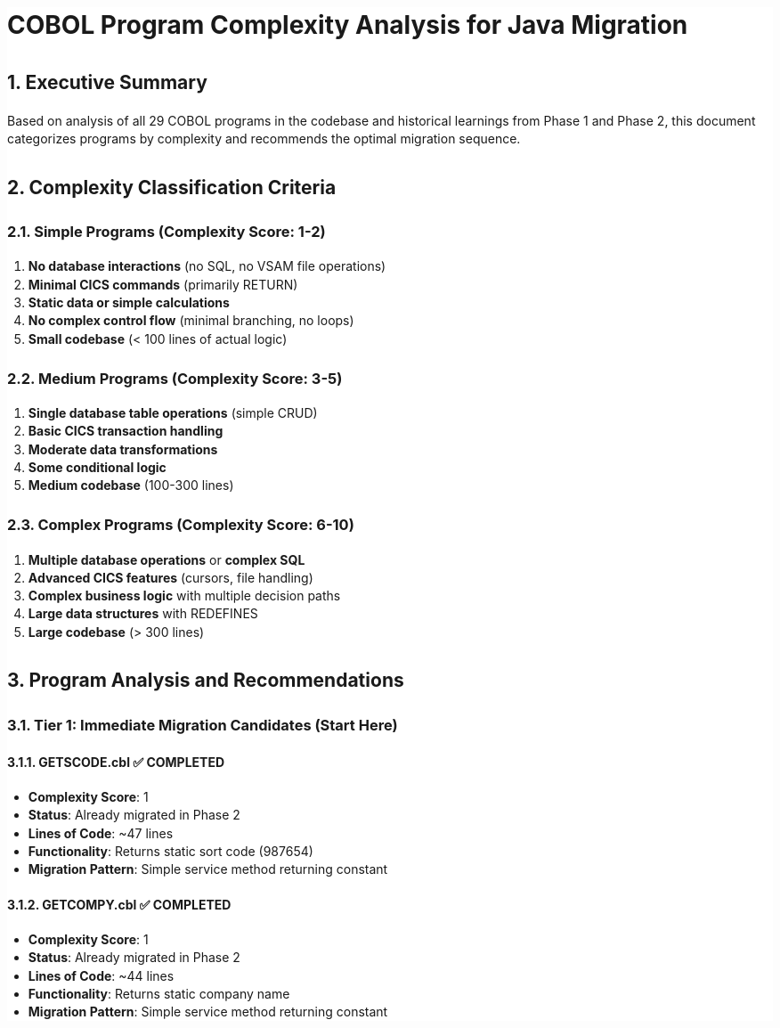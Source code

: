 # COBOL Program Complexity Analysis for Java Migration

## 1. Executive Summary

Based on analysis of all 29 COBOL programs in the codebase and historical learnings from Phase 1 and Phase 2, this document categorizes programs by complexity and recommends the optimal migration sequence.

## 2. Complexity Classification Criteria

### 2.1. Simple Programs (Complexity Score: 1-2)
1. **No database interactions** (no SQL, no VSAM file operations)
2. **Minimal CICS commands** (primarily RETURN)
3. **Static data or simple calculations**
4. **No complex control flow** (minimal branching, no loops)
5. **Small codebase** (< 100 lines of actual logic)

### 2.2. Medium Programs (Complexity Score: 3-5)
1. **Single database table operations** (simple CRUD)
2. **Basic CICS transaction handling**
3. **Moderate data transformations**
4. **Some conditional logic**
5. **Medium codebase** (100-300 lines)

### 2.3. Complex Programs (Complexity Score: 6-10)
1. **Multiple database operations** or **complex SQL**
2. **Advanced CICS features** (cursors, file handling)
3. **Complex business logic** with multiple decision paths
4. **Large data structures** with REDEFINES
5. **Large codebase** (> 300 lines)

## 3. Program Analysis and Recommendations

### 3.1. Tier 1: Immediate Migration Candidates (Start Here)

#### 3.1.1. GETSCODE.cbl ✅ COMPLETED
- **Complexity Score**: 1
- **Status**: Already migrated in Phase 2
- **Lines of Code**: ~47 lines
- **Functionality**: Returns static sort code (987654)
- **Migration Pattern**: Simple service method returning constant

#### 3.1.2. GETCOMPY.cbl ✅ COMPLETED  
- **Complexity Score**: 1
- **Status**: Already migrated in Phase 2
- **Lines of Code**: ~44 lines
- **Functionality**: Returns static company name
- **Migration Pattern**: Simple service method returning constant
